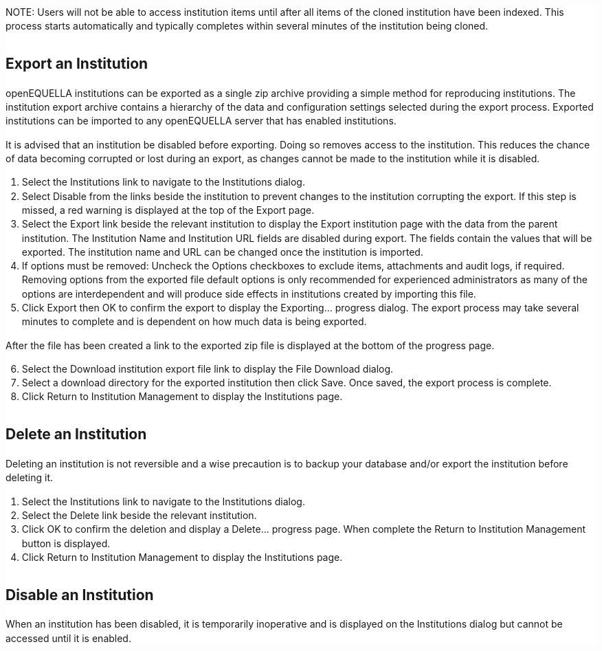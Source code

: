 NOTE: Users will not be able to access institution items until after all items of the cloned institution have been indexed. This process starts automatically and typically completes within several minutes of the institution being cloned.


## Export an Institution

openEQUELLA institutions can be exported as a single zip archive providing a simple method for reproducing institutions. The institution export archive contains a hierarchy of the data and configuration settings selected during the export process. Exported institutions can be imported to any openEQUELLA server that has enabled institutions.

It is advised that an institution be disabled before exporting. Doing so removes access to the institution. This reduces the chance of data becoming corrupted or lost during an export, as changes cannot be made to the institution while it is disabled.

1. Select the Institutions link to navigate to the Institutions dialog.
2. Select Disable from the links beside the institution to prevent changes to the institution corrupting the export. If this step is missed, a red warning is displayed at the top of the Export page.
3. Select the Export link beside the relevant institution to display the Export institution page with the data from the parent institution. The Institution Name and Institution URL fields are disabled during export. The fields contain the values that will be exported. The institution name and URL can be changed once the institution is imported.
4. If options must be removed: Uncheck the Options checkboxes to exclude items, attachments and audit logs, if required. Removing options from the exported file default options is only recommended for experienced administrators as many of the options are interdependent and will produce side effects in institutions created by importing this file.
5. Click Export then OK to confirm the export to display the Exporting… progress dialog.
The export process may take several minutes to complete and is dependent on how much data is being exported. 

After the file has been created a link to the exported zip file is displayed at the bottom of the progress page.

6. Select the Download institution export file link to display the File Download dialog.
7. Select a download directory for the exported institution then click Save.
Once saved, the export process is complete.
8. Click Return to Institution Management to display the Institutions page.


## Delete an Institution

Deleting an institution is not reversible and a wise precaution is to backup your database and/or export the institution before deleting it.
1. Select the Institutions link to navigate to the Institutions dialog.
2. Select the Delete link beside the relevant institution.
3. Click OK to confirm the deletion and display a Delete… progress page. When complete the Return to Institution Management button is displayed.
4. Click Return to Institution Management to display the Institutions page.

## Disable an Institution
When an institution has been disabled, it is temporarily inoperative and is displayed on the Institutions dialog but cannot be accessed until it is enabled. 
